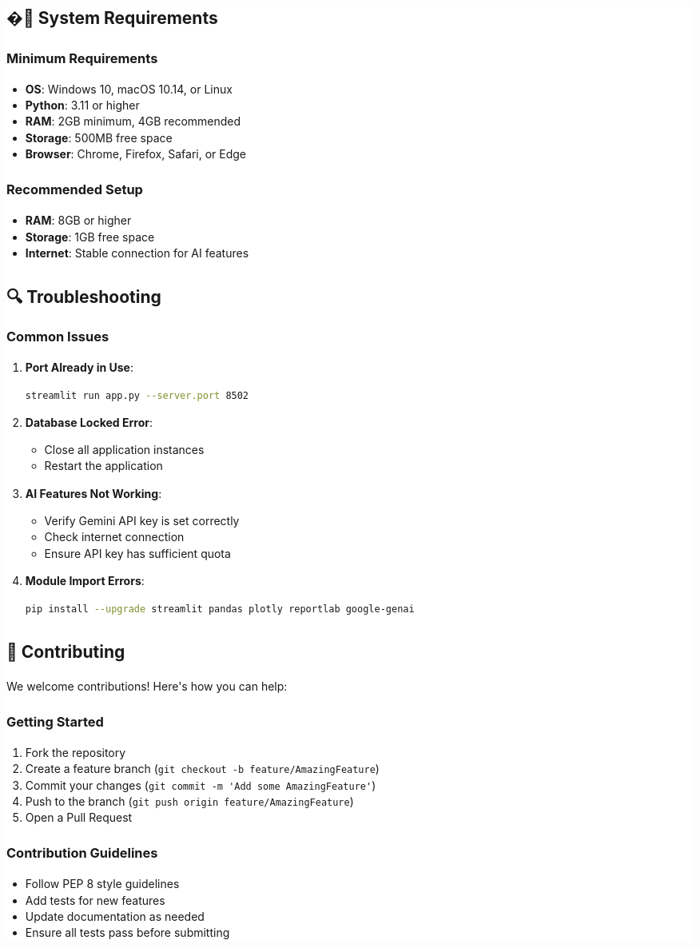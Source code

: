 ## �🚦 System Requirements

### Minimum Requirements
- **OS**: Windows 10, macOS 10.14, or Linux
- **Python**: 3.11 or higher
- **RAM**: 2GB minimum, 4GB recommended
- **Storage**: 500MB free space
- **Browser**: Chrome, Firefox, Safari, or Edge

### Recommended Setup
- **RAM**: 8GB or higher
- **Storage**: 1GB free space
- **Internet**: Stable connection for AI features

## 🔍 Troubleshooting

### Common Issues

1. **Port Already in Use**:
   ```bash
   streamlit run app.py --server.port 8502
   ```

2. **Database Locked Error**:
   - Close all application instances
   - Restart the application

3. **AI Features Not Working**:
   - Verify Gemini API key is set correctly
   - Check internet connection
   - Ensure API key has sufficient quota

4. **Module Import Errors**:
   ```bash
   pip install --upgrade streamlit pandas plotly reportlab google-genai
   ```

## 🤝 Contributing

We welcome contributions! Here's how you can help:

### Getting Started
1. Fork the repository
2. Create a feature branch (`git checkout -b feature/AmazingFeature`)
3. Commit your changes (`git commit -m 'Add some AmazingFeature'`)
4. Push to the branch (`git push origin feature/AmazingFeature`)
5. Open a Pull Request

### Contribution Guidelines
- Follow PEP 8 style guidelines
- Add tests for new features
- Update documentation as needed
- Ensure all tests pass before submitting
